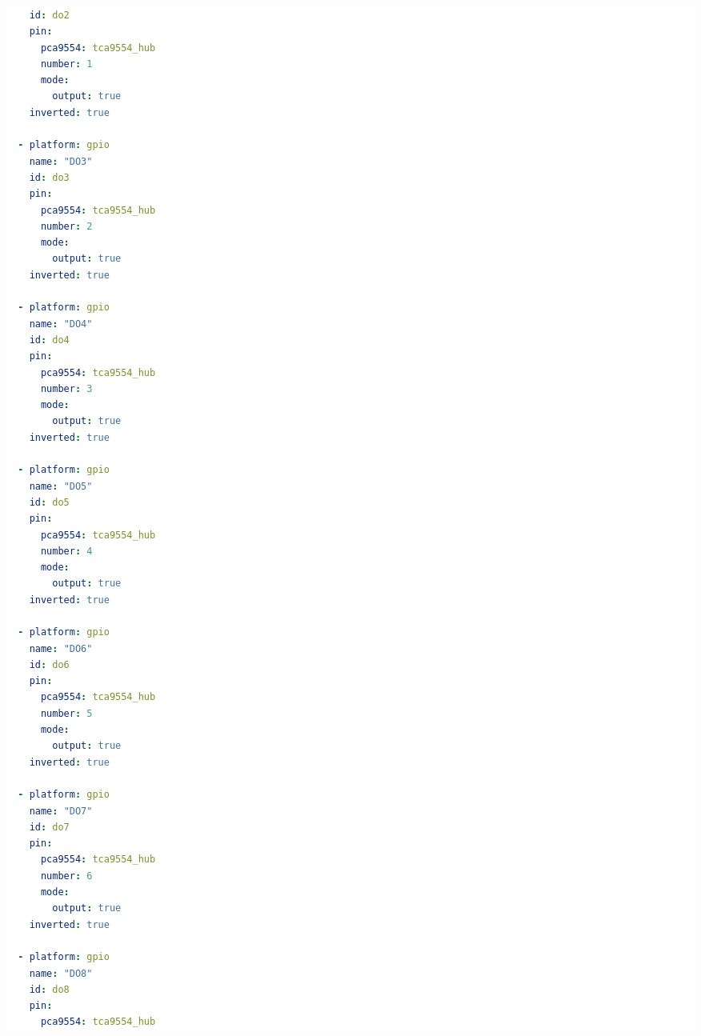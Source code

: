 ```yaml
    id: do2
    pin:
      pca9554: tca9554_hub
      number: 1
      mode:
        output: true
    inverted: true

  - platform: gpio
    name: "DO3"
    id: do3
    pin:
      pca9554: tca9554_hub
      number: 2
      mode:
        output: true
    inverted: true

  - platform: gpio
    name: "DO4"
    id: do4
    pin:
      pca9554: tca9554_hub
      number: 3
      mode:
        output: true
    inverted: true

  - platform: gpio
    name: "DO5"
    id: do5
    pin:
      pca9554: tca9554_hub
      number: 4
      mode:
        output: true
    inverted: true

  - platform: gpio
    name: "DO6"
    id: do6
    pin:
      pca9554: tca9554_hub
      number: 5
      mode:
        output: true
    inverted: true

  - platform: gpio
    name: "DO7"
    id: do7
    pin:
      pca9554: tca9554_hub
      number: 6
      mode:
        output: true
    inverted: true

  - platform: gpio
    name: "DO8"
    id: do8
    pin:
      pca9554: tca9554_hub
```